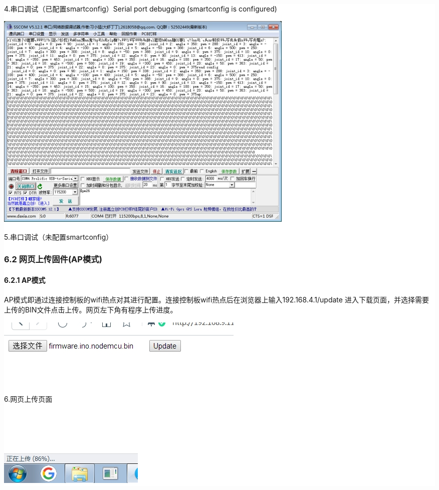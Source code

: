 
4.串口调试（已配置smartconfig）Serial port debugging (smartconfig is configured)

![img](https://github.com/SmartArduino/zhdocs/raw/master/zhRobotArm/HumanoidRobot/ViViRobot/wps41.jpg) 

5.串口调试（未配置smartconfig）

### 6.2 网页上传固件(AP模式) 

#### 6.2.1 AP模式

AP模式即通过连接控制板的wifi热点对其进行配置。连接控制板wifi热点后在浏览器上输入192.168.4.1/update  进入下载页面，并选择需要上传的BIN文件点击上传。网页左下角有程序上传进度。

![img](https://github.com/SmartArduino/zhdocs/raw/master/zhRobotArm/HumanoidRobot/ViViRobot/wps42.jpg) 

6.网页上传页面

![img](https://github.com/SmartArduino/zhdocs/raw/master/zhRobotArm/HumanoidRobot/ViViRobot/wps43.jpg) 
